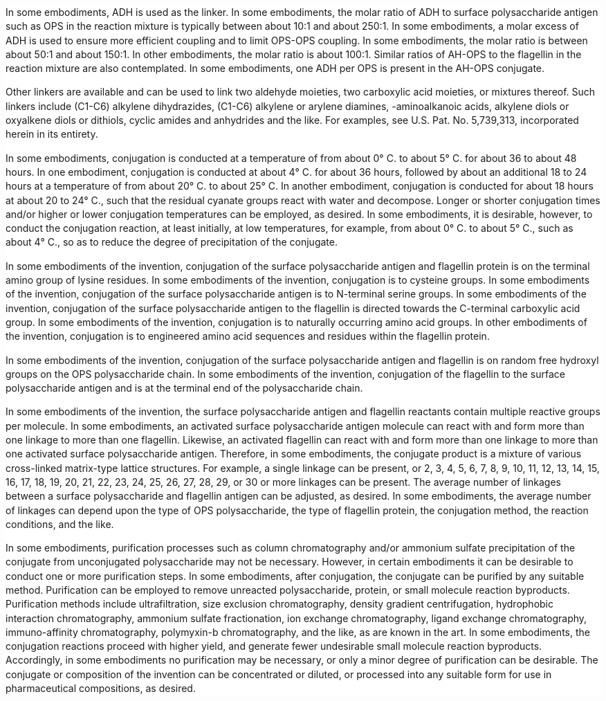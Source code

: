 In some embodiments, ADH is used as the linker. In some embodiments, the molar ratio of ADH to surface polysaccharide antigen such as OPS in the reaction mixture is typically between about 10:1 and about 250:1. In some embodiments, a molar excess of ADH is used to ensure more efficient coupling and to limit OPS-OPS coupling. In some embodiments, the molar ratio is between about 50:1 and about 150:1. In other embodiments, the molar ratio is about 100:1. Similar ratios of AH-OPS to the flagellin in the reaction mixture are also contemplated. In some embodiments, one ADH per OPS is present in the AH-OPS conjugate.

Other linkers are available and can be used to link two aldehyde moieties, two carboxylic acid moieties, or mixtures thereof. Such linkers include (C1-C6) alkylene dihydrazides, (C1-C6) alkylene or arylene diamines, -aminoalkanoic acids, alkylene diols or oxyalkene diols or dithiols, cyclic amides and anhydrides and the like. For examples, see U.S. Pat. No. 5,739,313, incorporated herein in its entirety.

In some embodiments, conjugation is conducted at a temperature of from about 0° C. to about 5° C. for about 36 to about 48 hours. In one embodiment, conjugation is conducted at about 4° C. for about 36 hours, followed by about an additional 18 to 24 hours at a temperature of from about 20° C. to about 25° C. In another embodiment, conjugation is conducted for about 18 hours at about 20 to 24° C., such that the residual cyanate groups react with water and decompose. Longer or shorter conjugation times and/or higher or lower conjugation temperatures can be employed, as desired. In some embodiments, it is desirable, however, to conduct the conjugation reaction, at least initially, at low temperatures, for example, from about 0° C. to about 5° C., such as about 4° C., so as to reduce the degree of precipitation of the conjugate.

In some embodiments of the invention, conjugation of the surface polysaccharide antigen and flagellin protein is on the terminal amino group of lysine residues. In some embodiments of the invention, conjugation is to cysteine groups. In some embodiments of the invention, conjugation of the surface polysaccharide antigen is to N-terminal serine groups. In some embodiments of the invention, conjugation of the surface polysaccharide antigen to the flagellin is directed towards the C-terminal carboxylic acid group. In some embodiments of the invention, conjugation is to naturally occurring amino acid groups. In other embodiments of the invention, conjugation is to engineered amino acid sequences and residues within the flagellin protein.

In some embodiments of the invention, conjugation of the surface polysaccharide antigen and flagellin is on random free hydroxyl groups on the OPS polysaccharide chain. In some embodiments of the invention, conjugation of the flagellin to the surface polysaccharide antigen and is at the terminal end of the polysaccharide chain.

In some embodiments of the invention, the surface polysaccharide antigen and flagellin reactants contain multiple reactive groups per molecule. In some embodiments, an activated surface polysaccharide antigen molecule can react with and form more than one linkage to more than one flagellin. Likewise, an activated flagellin can react with and form more than one linkage to more than one activated surface polysaccharide antigen. Therefore, in some embodiments, the conjugate product is a mixture of various cross-linked matrix-type lattice structures. For example, a single linkage can be present, or 2, 3, 4, 5, 6, 7, 8, 9, 10, 11, 12, 13, 14, 15, 16, 17, 18, 19, 20, 21, 22, 23, 24, 25, 26, 27, 28, 29, or 30 or more linkages can be present. The average number of linkages between a surface polysaccharide and flagellin antigen can be adjusted, as desired. In some embodiments, the average number of linkages can depend upon the type of OPS polysaccharide, the type of flagellin protein, the conjugation method, the reaction conditions, and the like.

In some embodiments, purification processes such as column chromatography and/or ammonium sulfate precipitation of the conjugate from unconjugated polysaccharide may not be necessary. However, in certain embodiments it can be desirable to conduct one or more purification steps. In some embodiments, after conjugation, the conjugate can be purified by any suitable method. Purification can be employed to remove unreacted polysaccharide, protein, or small molecule reaction byproducts. Purification methods include ultrafiltration, size exclusion chromatography, density gradient centrifugation, hydrophobic interaction chromatography, ammonium sulfate fractionation, ion exchange chromatography, ligand exchange chromatography, immuno-affinity chromatography, polymyxin-b chromatography, and the like, as are known in the art. In some embodiments, the conjugation reactions proceed with higher yield, and generate fewer undesirable small molecule reaction byproducts. Accordingly, in some embodiments no purification may be necessary, or only a minor degree of purification can be desirable. The conjugate or composition of the invention can be concentrated or diluted, or processed into any suitable form for use in pharmaceutical compositions, as desired.
